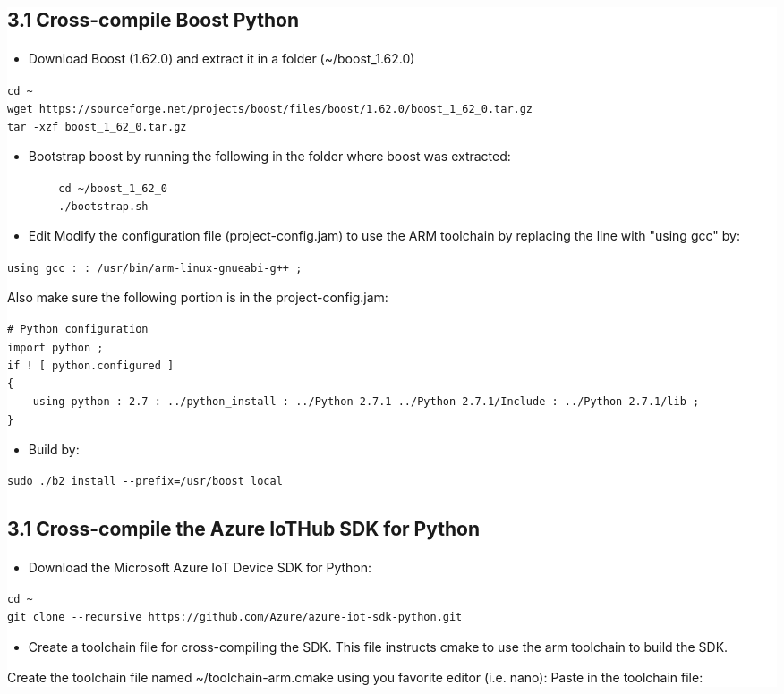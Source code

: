 <a name="Step-3-4-Cross-Compile-Boost-Python"></a>
## 3.1 Cross-compile Boost Python

-   Download Boost (1.62.0) and extract it in a folder (~/boost_1.62.0)

```
cd ~
wget https://sourceforge.net/projects/boost/files/boost/1.62.0/boost_1_62_0.tar.gz
tar -xzf boost_1_62_0.tar.gz
```

-   Bootstrap boost by running the following in the folder where boost was extracted:

```
        cd ~/boost_1_62_0
        ./bootstrap.sh
```

-   Edit Modify the configuration file (project-config.jam) to use the ARM toolchain by replacing the line with "using gcc" by:

```
using gcc : : /usr/bin/arm-linux-gnueabi-g++ ;  
``` 

Also make sure the following portion is in the project-config.jam:

```
# Python configuration
import python ;
if ! [ python.configured ]
{
    using python : 2.7 : ../python_install : ../Python-2.7.1 ../Python-2.7.1/Include : ../Python-2.7.1/lib ;
}
``` 

-   Build by:

```
sudo ./b2 install --prefix=/usr/boost_local
``` 

<a name="Step-3-5-Cross-Compile-IoTHub-SDK-For-Python"></a>
## 3.1 Cross-compile the Azure IoTHub SDK for Python

-   Download the Microsoft Azure IoT Device SDK for Python:

```
cd ~
git clone --recursive https://github.com/Azure/azure-iot-sdk-python.git
```

-   Create a toolchain file for cross-compiling the SDK. This file instructs cmake to use the arm toolchain to build the SDK.

Create the toolchain file named ~/toolchain-arm.cmake using you favorite editor (i.e. nano): 
Paste in the toolchain file:


[lnk-setup-iot-hub]: ../setup_iothub.md
[lnk-manage-iot-hub]: ../manage_iot_hub.md